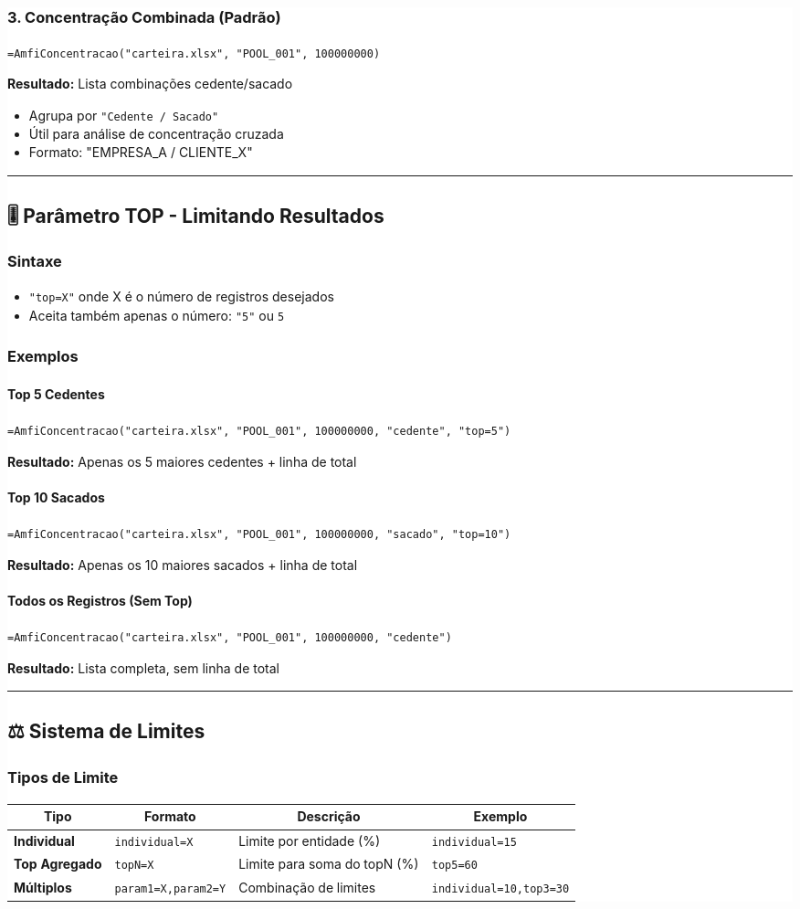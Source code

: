 ### **3. Concentração Combinada (Padrão)**
```excel
=AmfiConcentracao("carteira.xlsx", "POOL_001", 100000000)
```
**Resultado:** Lista combinações cedente/sacado
- Agrupa por `"Cedente / Sacado"`
- Útil para análise de concentração cruzada
- Formato: "EMPRESA_A / CLIENTE_X"

---

## 🎚️ Parâmetro TOP - Limitando Resultados

### **Sintaxe**
- `"top=X"` onde X é o número de registros desejados
- Aceita também apenas o número: `"5"` ou `5`

### **Exemplos**

#### **Top 5 Cedentes**
```excel
=AmfiConcentracao("carteira.xlsx", "POOL_001", 100000000, "cedente", "top=5")
```
**Resultado:** Apenas os 5 maiores cedentes + linha de total

#### **Top 10 Sacados**
```excel
=AmfiConcentracao("carteira.xlsx", "POOL_001", 100000000, "sacado", "top=10")
```
**Resultado:** Apenas os 10 maiores sacados + linha de total

#### **Todos os Registros (Sem Top)**
```excel
=AmfiConcentracao("carteira.xlsx", "POOL_001", 100000000, "cedente")
```
**Resultado:** Lista completa, sem linha de total

---

## ⚖️ Sistema de Limites

### **Tipos de Limite**

| Tipo | Formato | Descrição | Exemplo |
|------|---------|-----------|---------|
| **Individual** | `individual=X` | Limite por entidade (%) | `individual=15` |
| **Top Agregado** | `topN=X` | Limite para soma do topN (%) | `top5=60` |
| **Múltiplos** | `param1=X,param2=Y` | Combinação de limites | `individual=10,top3=30` |
